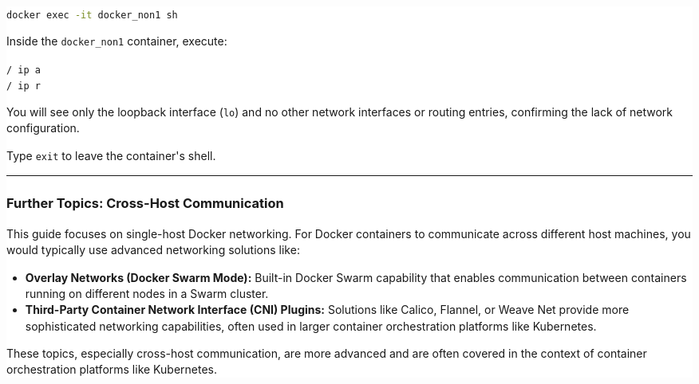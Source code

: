    ```bash
   docker exec -it docker_non1 sh
   ```

   Inside the `docker_non1` container, execute:

   ```bash
   / ip a
   / ip r
   ```

   You will see only the loopback interface (`lo`) and no other network interfaces or routing entries, confirming the lack of network configuration.

   Type `exit` to leave the container's shell.

---

### Further Topics: Cross-Host Communication

This guide focuses on single-host Docker networking. For Docker containers to communicate across different host machines, you would typically use advanced networking solutions like:

- **Overlay Networks (Docker Swarm Mode):** Built-in Docker Swarm capability that enables communication between containers running on different nodes in a Swarm cluster.
- **Third-Party Container Network Interface (CNI) Plugins:** Solutions like Calico, Flannel, or Weave Net provide more sophisticated networking capabilities, often used in larger container orchestration platforms like Kubernetes.

These topics, especially cross-host communication, are more advanced and are often covered in the context of container orchestration platforms like Kubernetes.

